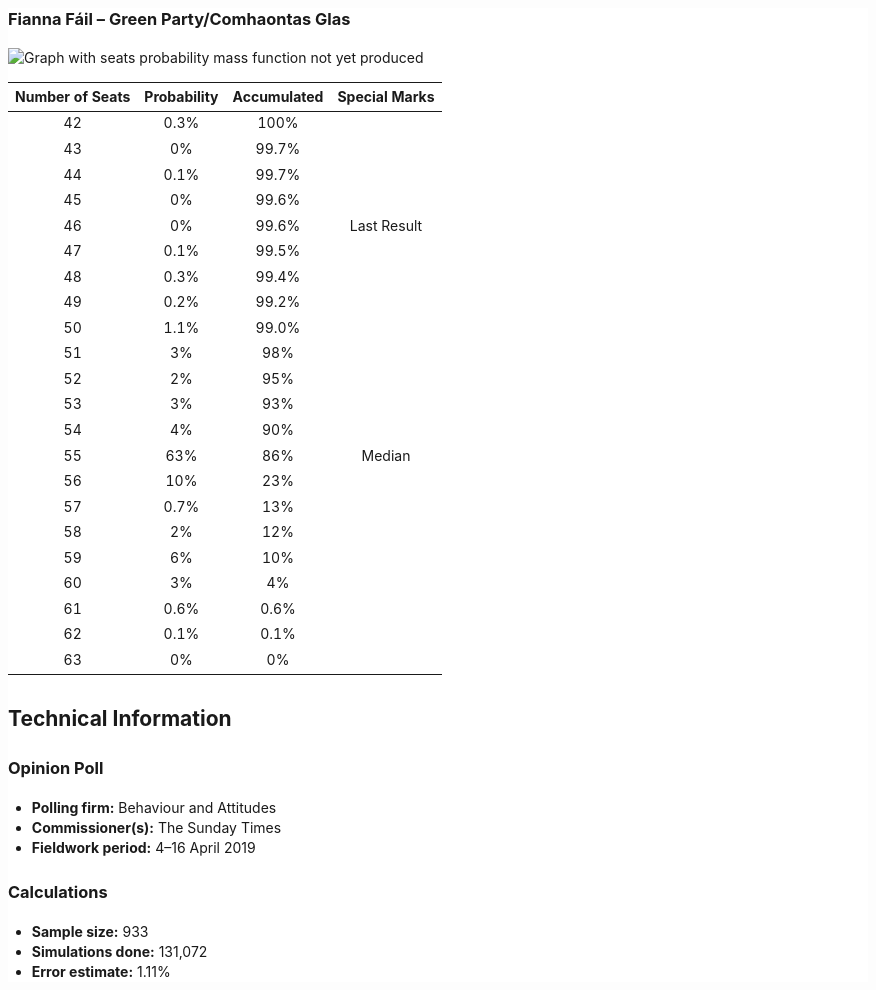 ### Fianna Fáil – Green Party/Comhaontas Glas

![Graph with seats probability mass function not yet produced](2019-04-16-BehaviourandAttitudes-coalitions-seats-pmf-ff–gp.png "Seats Probability Mass Function")

| Number of Seats | Probability | Accumulated | Special Marks |
|:---------------:|:-----------:|:-----------:|:-------------:|
| 42 | 0.3% | 100% |  |
| 43 | 0% | 99.7% |  |
| 44 | 0.1% | 99.7% |  |
| 45 | 0% | 99.6% |  |
| 46 | 0% | 99.6% | Last Result |
| 47 | 0.1% | 99.5% |  |
| 48 | 0.3% | 99.4% |  |
| 49 | 0.2% | 99.2% |  |
| 50 | 1.1% | 99.0% |  |
| 51 | 3% | 98% |  |
| 52 | 2% | 95% |  |
| 53 | 3% | 93% |  |
| 54 | 4% | 90% |  |
| 55 | 63% | 86% | Median |
| 56 | 10% | 23% |  |
| 57 | 0.7% | 13% |  |
| 58 | 2% | 12% |  |
| 59 | 6% | 10% |  |
| 60 | 3% | 4% |  |
| 61 | 0.6% | 0.6% |  |
| 62 | 0.1% | 0.1% |  |
| 63 | 0% | 0% |  |


## Technical Information

### Opinion Poll

+ **Polling firm:** Behaviour and Attitudes
+ **Commissioner(s):** The Sunday Times
+ **Fieldwork period:** 4–16 April 2019

### Calculations

+ **Sample size:** 933
+ **Simulations done:** 131,072
+ **Error estimate:** 1.11%

